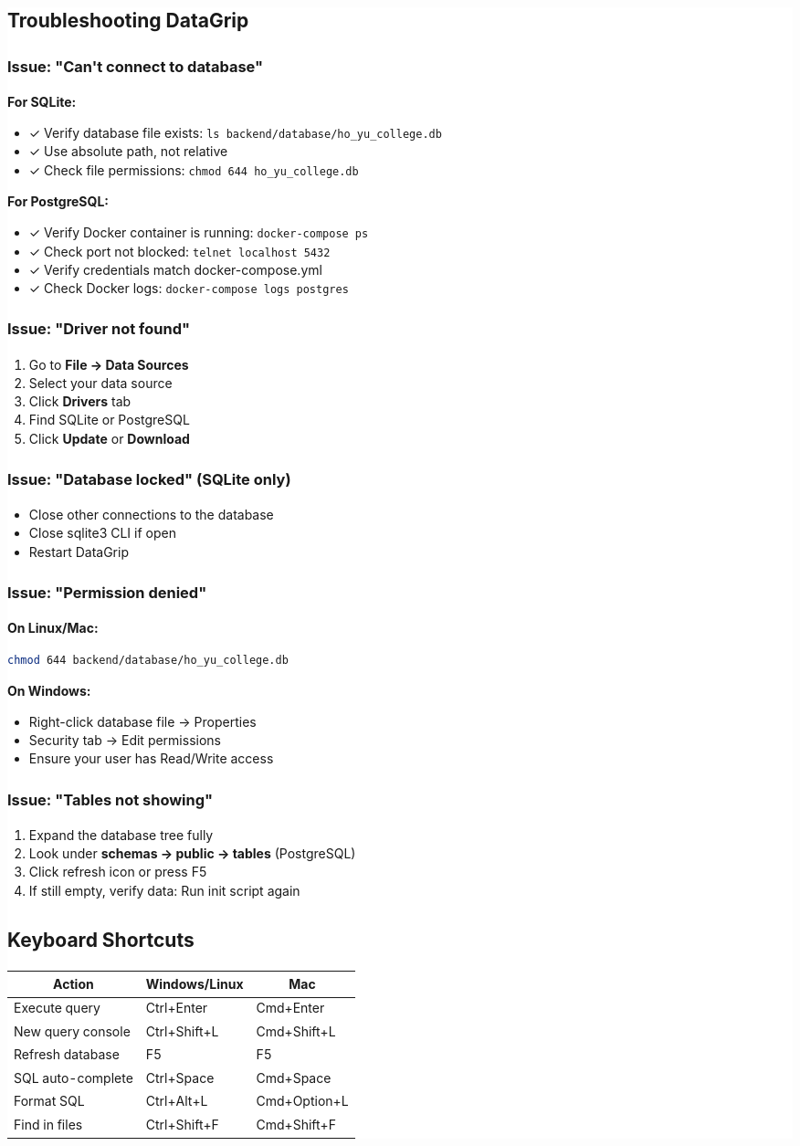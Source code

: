## Troubleshooting DataGrip

### Issue: "Can't connect to database"

**For SQLite:**
- ✓ Verify database file exists: `ls backend/database/ho_yu_college.db`
- ✓ Use absolute path, not relative
- ✓ Check file permissions: `chmod 644 ho_yu_college.db`

**For PostgreSQL:**
- ✓ Verify Docker container is running: `docker-compose ps`
- ✓ Check port not blocked: `telnet localhost 5432`
- ✓ Verify credentials match docker-compose.yml
- ✓ Check Docker logs: `docker-compose logs postgres`

### Issue: "Driver not found"

1. Go to **File → Data Sources**
2. Select your data source
3. Click **Drivers** tab
4. Find SQLite or PostgreSQL
5. Click **Update** or **Download**

### Issue: "Database locked" (SQLite only)

- Close other connections to the database
- Close sqlite3 CLI if open
- Restart DataGrip

### Issue: "Permission denied"

**On Linux/Mac:**
```bash
chmod 644 backend/database/ho_yu_college.db
```

**On Windows:**
- Right-click database file → Properties
- Security tab → Edit permissions
- Ensure your user has Read/Write access

### Issue: "Tables not showing"

1. Expand the database tree fully
2. Look under **schemas → public → tables** (PostgreSQL)
3. Click refresh icon or press F5
4. If still empty, verify data: Run init script again

## Keyboard Shortcuts

| Action | Windows/Linux | Mac |
|--------|---------------|-----|
| Execute query | Ctrl+Enter | Cmd+Enter |
| New query console | Ctrl+Shift+L | Cmd+Shift+L |
| Refresh database | F5 | F5 |
| SQL auto-complete | Ctrl+Space | Cmd+Space |
| Format SQL | Ctrl+Alt+L | Cmd+Option+L |
| Find in files | Ctrl+Shift+F | Cmd+Shift+F |
